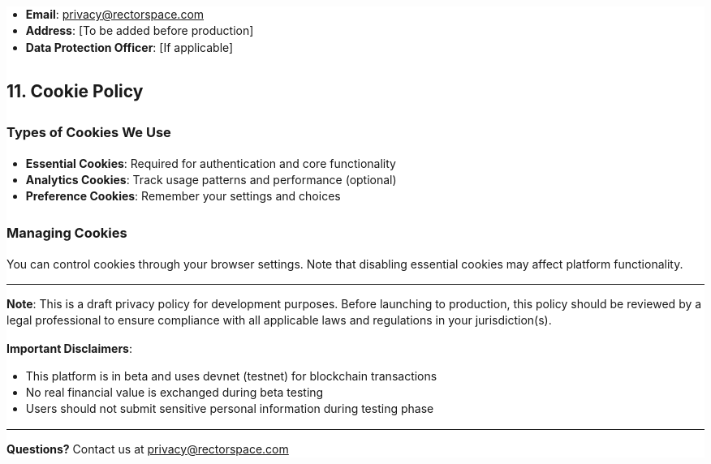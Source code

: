 - **Email**: privacy@rectorspace.com
- **Address**: [To be added before production]
- **Data Protection Officer**: [If applicable]

## 11. Cookie Policy

### Types of Cookies We Use

- **Essential Cookies**: Required for authentication and core functionality
- **Analytics Cookies**: Track usage patterns and performance (optional)
- **Preference Cookies**: Remember your settings and choices

### Managing Cookies

You can control cookies through your browser settings. Note that disabling essential cookies may affect platform functionality.

---

**Note**: This is a draft privacy policy for development purposes. Before launching to production, this policy should be reviewed by a legal professional to ensure compliance with all applicable laws and regulations in your jurisdiction(s).

**Important Disclaimers**:
- This platform is in beta and uses devnet (testnet) for blockchain transactions
- No real financial value is exchanged during beta testing
- Users should not submit sensitive personal information during testing phase

---

**Questions?** Contact us at privacy@rectorspace.com
